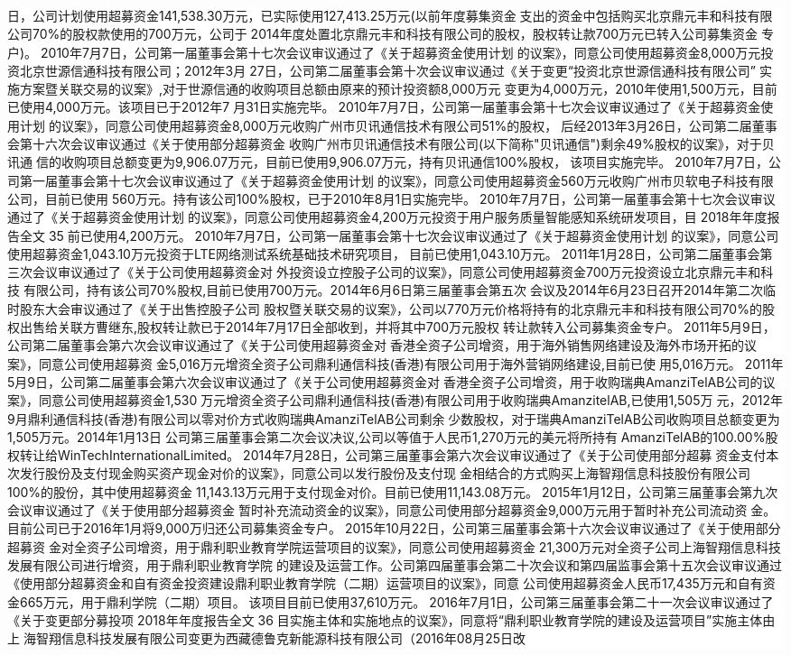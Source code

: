 日，公司计划使用超募资金141,538.30万元，已实际使用127,413.25万元(以前年度募集资金
支出的资金中包括购买北京鼎元丰和科技有限公司70%的股权款使用的700万元，公司于
2014年度处置北京鼎元丰和科技有限公司的股权，股权转让款700万元已转入公司募集资金
专户)。
2010年7月7日，公司第一届董事会第十七次会议审议通过了《关于超募资金使用计划
的议案》，同意公司使用超募资金8,000万元投资北京世源信通科技有限公司；2012年3月
27日，公司第二届董事会第十次会议审议通过《关于变更“投资北京世源信通科技有限公司”
实施方案暨关联交易的议案》,对于世源信通的收购项目总额由原来的预计投资额8,000万元
变更为4,000万元，2010年使用1,500万元，目前已使用4,000万元。该项目已于2012年7
月31日实施完毕。
2010年7月7日，公司第一届董事会第十七次会议审议通过了《关于超募资金使用计划
的议案》，同意公司使用超募资金8,000万元收购广州市贝讯通信技术有限公司51%的股权，
后经2013年3月26日，公司第二届董事会第十六次会议审议通过《关于使用部分超募资金
收购广州市贝讯通信技术有限公司(以下简称"贝讯通信")剩余49%股权的议案》，对于贝讯通
信的收购项目总额变更为9,906.07万元，目前已使用9,906.07万元，持有贝讯通信100%股权，
该项目实施完毕。
2010年7月7日，公司第一届董事会第十七次会议审议通过了《关于超募资金使用计划
的议案》，同意公司使用超募资金560万元收购广州市贝软电子科技有限公司，目前已使用
560万元。持有该公司100%股权，已于2010年8月1日实施完毕。
2010年7月7日，公司第一届董事会第十七次会议审议通过了《关于超募资金使用计划
的议案》，同意公司使用超募资金4,200万元投资于用户服务质量智能感知系统研发项目，目
2018年年度报告全文
35
前已使用4,200万元。
2010年7月7日，公司第一届董事会第十七次会议审议通过了《关于超募资金使用计划
的议案》，同意公司使用超募资金1,043.10万元投资于LTE网络测试系统基础技术研究项目，
目前已使用1,043.10万元。
2011年1月28日，公司第二届董事会第三次会议审议通过了《关于公司使用超募资金对
外投资设立控股子公司的议案》，同意公司使用超募资金700万元投资设立北京鼎元丰和科技
有限公司，持有该公司70%股权,目前已使用700万元。2014年6月6日第三届董事会第五次
会议及2014年6月23日召开2014年第二次临时股东大会审议通过了《关于出售控股子公司
股权暨关联交易的议案》，公司以770万元价格将持有的北京鼎元丰和科技有限公司70%的股
权出售给关联方曹继东,股权转让款已于2014年7月17日全部收到，并将其中700万元股权
转让款转入公司募集资金专户。
2011年5月9日，公司第二届董事会第六次会议审议通过了《关于公司使用超募资金对
香港全资子公司增资，用于海外销售网络建设及海外市场开拓的议案》，同意公司使用超募资
金5,016万元增资全资子公司鼎利通信科技(香港)有限公司用于海外营销网络建设,目前已使
用5,016万元。
2011年5月9日，公司第二届董事会第六次会议审议通过了《关于公司使用超募资金对
香港全资子公司增资，用于收购瑞典AmanziTelAB公司的议案》，同意公司使用超募资金1,530
万元增资全资子公司鼎利通信科技(香港)有限公司用于收购瑞典AmanzitelAB,已使用1,505万
元，2012年9月鼎利通信科技(香港)有限公司以零对价方式收购瑞典AmanziTelAB公司剩余
少数股权，对于瑞典AmanziTelAB公司收购项目总额变更为1,505万元。2014年1月13日
公司第三届董事会第二次会议决议,公司以等值于人民币1,270万元的美元将所持有
AmanziTelAB的100.00%股权转让给WinTechInternationalLimited。
2014年7月28日，公司第三届董事会第六次会议审议通过了《关于公司使用部分超募
资金支付本次发行股份及支付现金购买资产现金对价的议案》，同意公司以发行股份及支付现
金相结合的方式购买上海智翔信息科技股份有限公司100%的股份，其中使用超募资金
11,143.13万元用于支付现金对价。目前已使用11,143.08万元。
2015年1月12日，公司第三届董事会第九次会议审议通过了《关于使用部分超募资金
暂时补充流动资金的议案》，同意公司使用部分超募资金9,000万元用于暂时补充公司流动资
金。目前公司已于2016年1月将9,000万归还公司募集资金专户。
2015年10月22日，公司第三届董事会第十六次会议审议通过了《关于使用部分超募资
金对全资子公司增资，用于鼎利职业教育学院运营项目的议案》，同意公司使用超募资金
21,300万元对全资子公司上海智翔信息科技发展有限公司进行增资，用于鼎利职业教育学院
的建设及运营工作。公司第四届董事会第二十次会议和第四届监事会第十五次会议审议通过
《使用部分超募资金和自有资金投资建设鼎利职业教育学院（二期）运营项目的议案》，同意
公司使用超募资金人民币17,435万元和自有资金665万元，用于鼎利学院（二期）项目。
该项目目前已使用37,610万元。
2016年7月1日，公司第三届董事会第二十一次会议审议通过了《关于变更部分募投项
2018年年度报告全文
36
目实施主体和实施地点的议案》，同意将“鼎利职业教育学院的建设及运营项目”实施主体由上
海智翔信息科技发展有限公司变更为西藏德鲁克新能源科技有限公司（2016年08月25日改